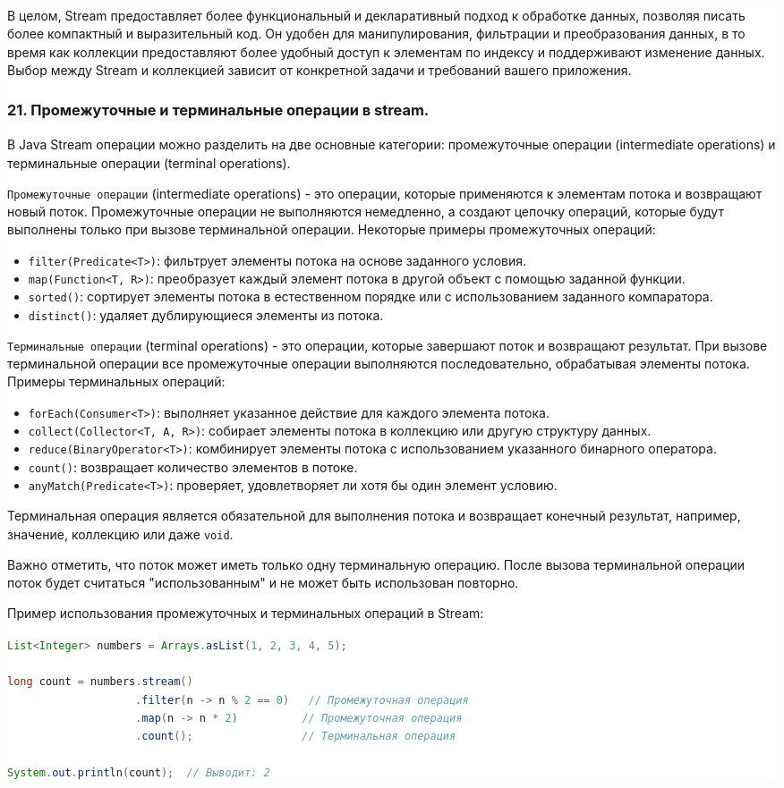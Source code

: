 В целом, Stream предоставляет более функциональный и декларативный подход к обработке данных, позволяя писать более 
компактный и выразительный код. Он удобен для манипулирования, фильтрации и преобразования данных, в то время как 
коллекции предоставляют более удобный доступ к элементам по индексу и поддерживают изменение данных. Выбор между Stream 
и коллекцией зависит от конкретной задачи и требований вашего приложения.

### 21. Промежуточные и терминальные операции в stream.
В Java Stream операции можно разделить на две основные категории: промежуточные операции (intermediate operations) и 
терминальные операции (terminal operations).

`Промежуточные операции` (intermediate operations) - это операции, которые применяются к элементам потока и возвращают 
новый поток. Промежуточные операции не выполняются немедленно, а создают цепочку операций, которые будут выполнены 
только при вызове терминальной операции. Некоторые примеры промежуточных операций:

- `filter(Predicate<T>)`: фильтрует элементы потока на основе заданного условия.
- `map(Function<T, R>)`: преобразует каждый элемент потока в другой объект с помощью заданной функции.
- `sorted()`: сортирует элементы потока в естественном порядке или с использованием заданного компаратора.
- `distinct()`: удаляет дублирующиеся элементы из потока.

`Терминальные операции` (terminal operations) - это операции, которые завершают поток и возвращают результат. При вызове 
терминальной операции все промежуточные операции выполняются последовательно, обрабатывая элементы потока. Примеры 
терминальных операций:

- `forEach(Consumer<T>)`: выполняет указанное действие для каждого элемента потока.
- `collect(Collector<T, A, R>)`: собирает элементы потока в коллекцию или другую структуру данных.
- `reduce(BinaryOperator<T>)`: комбинирует элементы потока с использованием указанного бинарного оператора.
- `count()`: возвращает количество элементов в потоке.
- `anyMatch(Predicate<T>)`: проверяет, удовлетворяет ли хотя бы один элемент условию.

Терминальная операция является обязательной для выполнения потока и возвращает конечный результат, например, значение, 
коллекцию или даже `void`.

Важно отметить, что поток может иметь только одну терминальную операцию. После вызова терминальной операции поток будет
считаться "использованным" и не может быть использован повторно.

Пример использования промежуточных и терминальных операций в Stream:
```java
List<Integer> numbers = Arrays.asList(1, 2, 3, 4, 5);

long count = numbers.stream()
                    .filter(n -> n % 2 == 0)   // Промежуточная операция
                    .map(n -> n * 2)          // Промежуточная операция
                    .count();                 // Терминальная операция

System.out.println(count);  // Выводит: 2
```
